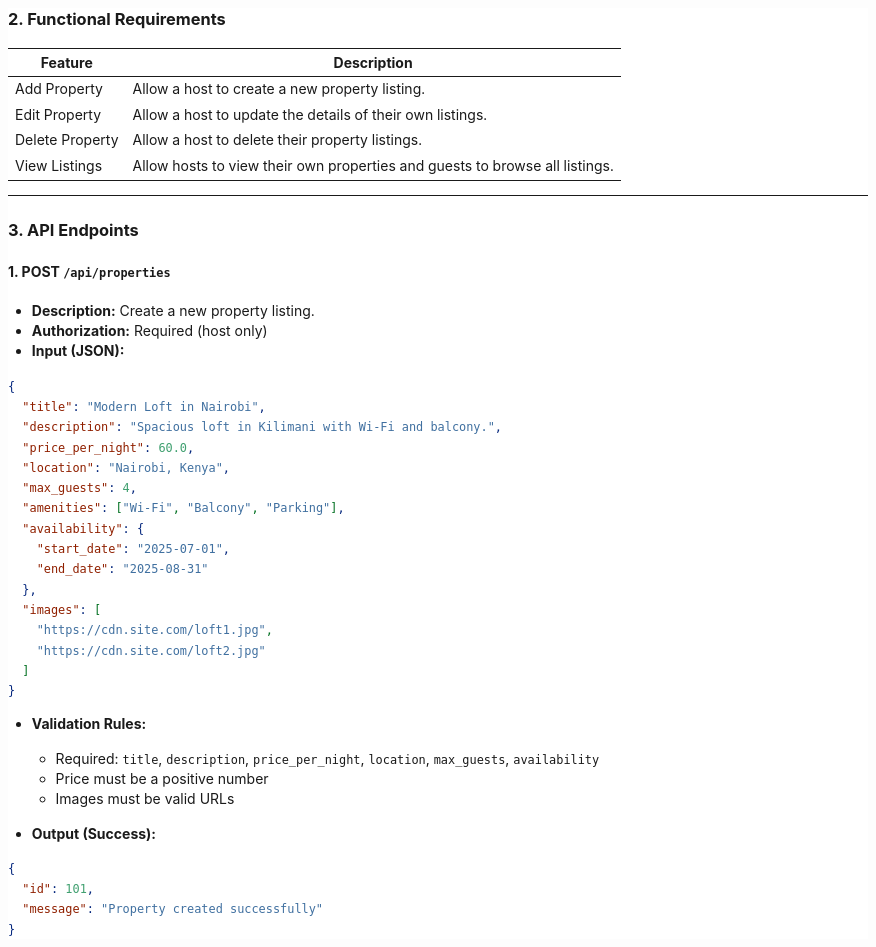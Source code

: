### **2. Functional Requirements**

| Feature         | Description                                                                 |
| --------------- | --------------------------------------------------------------------------- |
| Add Property    | Allow a host to create a new property listing.                              |
| Edit Property   | Allow a host to update the details of their own listings.                   |
| Delete Property | Allow a host to delete their property listings.                             |
| View Listings   | Allow hosts to view their own properties and guests to browse all listings. |

---

### **3. API Endpoints**

#### **1. POST `/api/properties`**

* **Description:** Create a new property listing.
* **Authorization:** Required (host only)
* **Input (JSON):**

```json
{
  "title": "Modern Loft in Nairobi",
  "description": "Spacious loft in Kilimani with Wi-Fi and balcony.",
  "price_per_night": 60.0,
  "location": "Nairobi, Kenya",
  "max_guests": 4,
  "amenities": ["Wi-Fi", "Balcony", "Parking"],
  "availability": {
    "start_date": "2025-07-01",
    "end_date": "2025-08-31"
  },
  "images": [
    "https://cdn.site.com/loft1.jpg",
    "https://cdn.site.com/loft2.jpg"
  ]
}
```

* **Validation Rules:**

  * Required: `title`, `description`, `price_per_night`, `location`, `max_guests`, `availability`
  * Price must be a positive number
  * Images must be valid URLs

* **Output (Success):**

```json
{
  "id": 101,
  "message": "Property created successfully"
}
```
